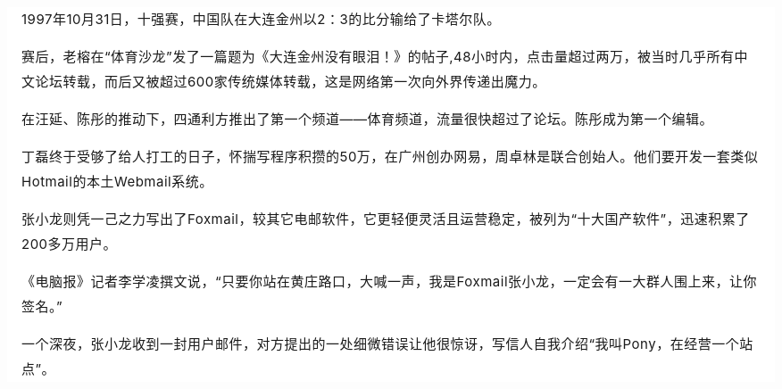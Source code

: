<p style="margin-left: 16px;margin-right: 16px;line-height: 2em;">
<span style="font-size: 15px;letter-spacing: 0.5px;">
          1997年10月31日，十强赛，中国队在大连金州以2：3的比分输给了卡塔尔队。
         </span>
</p>
<p style="margin-left: 16px;margin-right: 16px;line-height: 2em;">
<span style="font-size: 15px;letter-spacing: 0.5px;">
</span>
</p>
<p style="margin-left: 16px;margin-right: 16px;line-height: 2em;">
<span style="font-size: 15px;letter-spacing: 0.5px;">
          赛后，老榕在“体育沙龙”发了一篇题为《大连金州没有眼泪！》的帖子,48小时内，点击量超过两万，被当时几乎所有中文论坛转载，而后又被超过600家传统媒体转载，这是网络第一次向外界传递出魔力。
         </span>
</p>
<p style="margin-left: 16px;margin-right: 16px;line-height: 2em;">
<span style="font-size: 15px;letter-spacing: 0.5px;">
</span>
</p>
<p style="margin-left: 16px;margin-right: 16px;line-height: 2em;">
<span style="font-size: 15px;letter-spacing: 0.5px;">
          在汪延、陈彤的推动下，四通利方推出了第一个频道——体育频道，流量很快超过了论坛。陈彤成为第一个编辑。
         </span>
</p>
<p style="margin-left: 16px;margin-right: 16px;line-height: 2em;">
<span style="font-size: 15px;letter-spacing: 0.5px;">
</span>
</p>
<p style="margin-left: 16px;margin-right: 16px;line-height: 2em;">
<span style="font-size: 15px;letter-spacing: 0.5px;">
          丁磊终于受够了给人打工的日子，怀揣写程序积攒的50万，在广州创办网易，周卓林是联合创始人。他们要开发一套类似Hotmail的本土Webmail系统。
         </span>
</p>
<p style="margin-left: 16px;margin-right: 16px;line-height: 2em;">
<span style="font-size: 15px;letter-spacing: 0.5px;">
</span>
</p>
<p style="margin-left: 16px;margin-right: 16px;line-height: 2em;">
<span style="font-size: 15px;letter-spacing: 0.5px;">
          张小龙则凭一己之力写出了Foxmail，较其它电邮软件，它更轻便灵活且运营稳定，被列为“十大国产软件”，迅速积累了200多万用户。
         </span>
</p>
<p style="margin-left: 16px;margin-right: 16px;line-height: 2em;">
<span style="font-size: 15px;letter-spacing: 0.5px;">
</span>
</p>
<p style="margin-left: 16px;margin-right: 16px;line-height: 2em;">
<span style="font-size: 15px;letter-spacing: 0.5px;">
          《电脑报》记者李学凌撰文说，“只要你站在黄庄路口，大喊一声，我是Foxmail张小龙，一定会有一大群人围上来，让你签名。”
         </span>
</p>
<p style="margin-left: 16px;margin-right: 16px;line-height: 2em;">
<span style="font-size: 15px;letter-spacing: 0.5px;">
</span>
</p>
<p style="margin-left: 16px;margin-right: 16px;line-height: 2em;">
<span style="font-size: 15px;letter-spacing: 0.5px;">
          一个深夜，张小龙收到一封用户邮件，对方提出的一处细微错误让他很惊讶，写信人自我介绍“我叫Pony，在经营一个站点”。
         </span>
</p>
<p style="margin-left: 16px;margin-right: 16px;line-height: 2em;">
<span style="font-size: 15px;letter-spacing: 0.5px;">
</span>
</p>
<p style="margin-left: 16px;margin-right: 16px;line-height: 2em;">